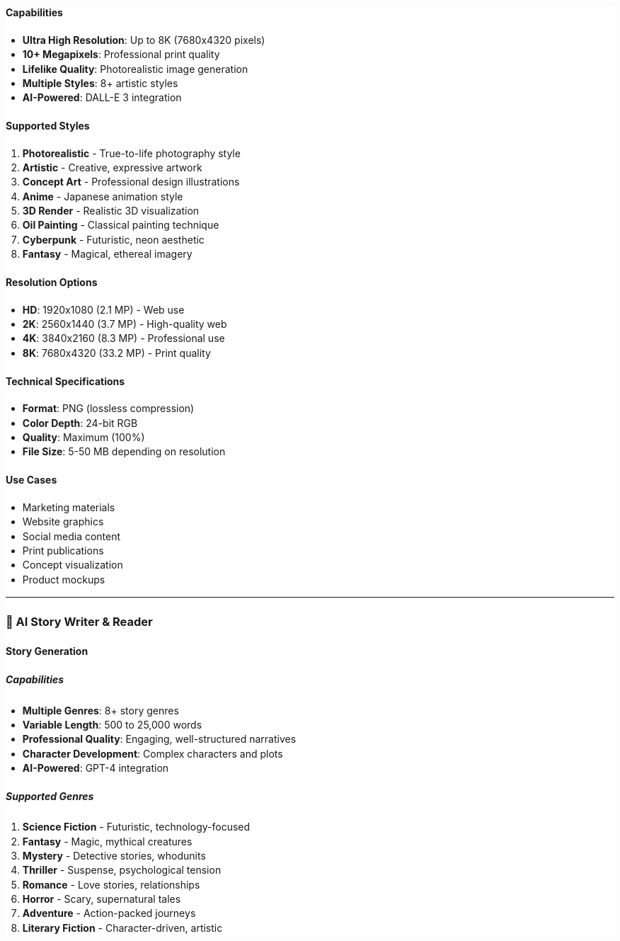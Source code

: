 #### Capabilities
- **Ultra High Resolution**: Up to 8K (7680x4320 pixels)
- **10+ Megapixels**: Professional print quality
- **Lifelike Quality**: Photorealistic image generation
- **Multiple Styles**: 8+ artistic styles
- **AI-Powered**: DALL-E 3 integration

#### Supported Styles
1. **Photorealistic** - True-to-life photography style
2. **Artistic** - Creative, expressive artwork
3. **Concept Art** - Professional design illustrations
4. **Anime** - Japanese animation style
5. **3D Render** - Realistic 3D visualization
6. **Oil Painting** - Classical painting technique
7. **Cyberpunk** - Futuristic, neon aesthetic
8. **Fantasy** - Magical, ethereal imagery

#### Resolution Options
- **HD**: 1920x1080 (2.1 MP) - Web use
- **2K**: 2560x1440 (3.7 MP) - High-quality web
- **4K**: 3840x2160 (8.3 MP) - Professional use
- **8K**: 7680x4320 (33.2 MP) - Print quality

#### Technical Specifications
- **Format**: PNG (lossless compression)
- **Color Depth**: 24-bit RGB
- **Quality**: Maximum (100%)
- **File Size**: 5-50 MB depending on resolution

#### Use Cases
- Marketing materials
- Website graphics
- Social media content
- Print publications
- Concept visualization
- Product mockups

---

### 📖 AI Story Writer & Reader

#### Story Generation

##### Capabilities
- **Multiple Genres**: 8+ story genres
- **Variable Length**: 500 to 25,000 words
- **Professional Quality**: Engaging, well-structured narratives
- **Character Development**: Complex characters and plots
- **AI-Powered**: GPT-4 integration

##### Supported Genres
1. **Science Fiction** - Futuristic, technology-focused
2. **Fantasy** - Magic, mythical creatures
3. **Mystery** - Detective stories, whodunits
4. **Thriller** - Suspense, psychological tension
5. **Romance** - Love stories, relationships
6. **Horror** - Scary, supernatural tales
7. **Adventure** - Action-packed journeys
8. **Literary Fiction** - Character-driven, artistic
